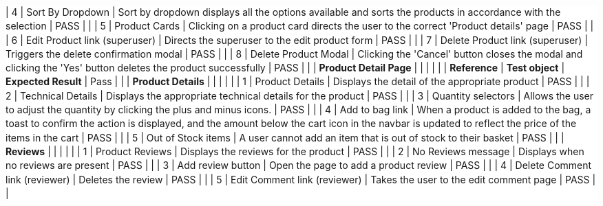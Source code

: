 |                                     4 | Sort By Dropdown                                          | Sort by dropdown displays all the options available and sorts the products in accordance with the selection                                                                               | PASS |   |
|                                     5 | Product Cards                                             | Clicking on a product card directs the user to the correct 'Product details' page                                                                                                         | PASS |   |
|                                     6 | Edit Product link (superuser)                             | Directs the superuser to the edit product form                                                                                                                                            | PASS |   |
|                                     7 | Delete Product link (superuser)                           | Triggers the delete confirmation modal                                                                                                                                                    | PASS |   |
|                                     8 | Delete Product Modal                                      | Clicking the 'Cancel' button closes the modal and clicking the 'Yes' button deletes the product successfully                                                                              | PASS |   |
| **Product Detail Page**                   |                                                           |                                                                                                                                                                                           |      |   |
| **Reference**                             | **Test object**                                               | **Expected Result**                                                                                                                                                                           | Pass |   |
| **Product Details**                       |                                                           |                                                                                                                                                                                           |      |   |
|                                     1 | Product Details                                           | Displays the detail of the appropriate product                                                                                                                                            | PASS |   |
|                                     2 | Technical Details                                         | Displays the appropriate technical details for the product                                                                                                                                | PASS |   |
|                                     3 | Quantity selectors                                        | Allows the user to adjust the quantity by clicking the plus and minus icons.                                                                                                              | PASS |   |
|                                     4 | Add to bag link                                           | When a product is added to the bag, a toast to confirm the action is displayed, and the amount below the cart icon in the navbar is updated to reflect the price of the items in the cart | PASS |   |
|                                     5 | Out of Stock items                                        | A user cannot add an item that is out of stock to their basket                                                                                                                            | PASS |   |
| **Reviews**                               |                                                           |                                                                                                                                                                                           |      |   |
|                                     1 | Product Reviews                                           | Displays the reviews for the product                                                                                                                                                      | PASS |   |
|                                     2 | No Reviews message                                        | Displays when no reviews are present                                                                                                                                                      | PASS |   |
|                                     3 | Add review button                                         | Open the page to add a product review                                                                                                                                                     | PASS |   |
|                                     4 | Delete Comment link (reviewer)                            | Deletes the review                                                                                                                                                                        | PASS |   |
|                                     5 | Edit Comment link (reviewer)                              | Takes the user to the edit comment page                                                                                                                                                   | PASS |   |